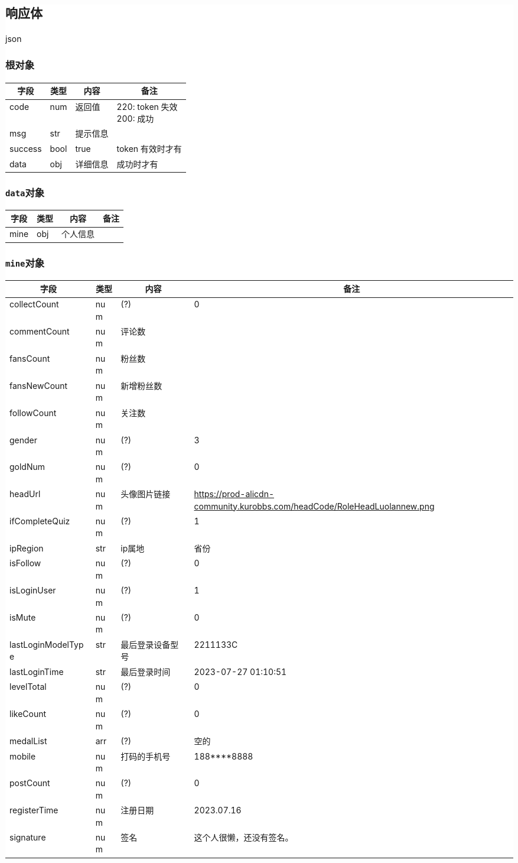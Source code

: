 ## 响应体

json

### 根对象

| 字段    | 类型 | 内容     | 备注                           |
| ------- | ---- | -------- | ------------------------------ |
| code    | num  | 返回值   | 220: token 失效<br />200: 成功 |
| msg     | str  | 提示信息 |                                |
| success | bool | true     | token 有效时才有               |
| data    | obj  | 详细信息 | 成功时才有                     |

### `data`对象

| 字段      | 类型 | 内容         | 备注                                                         |
| --------- | ---- | ------------ | ------------------------------------------------------------ |
| mine    | obj  | 个人信息         |                                                             |

### `mine`对象

| 字段                    | 类型  | 内容       | 备注                                                                       |
|-----------------------|-----|----------|--------------------------------------------------------------------------|
| collectCount          | num | (?)      | 0                                                                        |
| commentCount          | num | 评论数      |                                                                          |
| fansCount             | num | 粉丝数      |                                                                          |
| fansNewCount          | num | 新增粉丝数    |                                                                          |
| followCount           | num | 关注数      |                                                                          |
| gender                | num | (?)      | 3                                                                        |
| goldNum               | num | (?)      | 0                                                                        |
| headUrl               | num | 头像图片链接   | https://prod-alicdn-community.kurobbs.com/headCode/RoleHeadLuolannew.png |
| ifCompleteQuiz        | num | (?)      | 1                                                                        |
| ipRegion              | str | ip属地     | 省份                                                                       |
| isFollow              | num | (?)      | 0                                                                        |
| isLoginUser           | num | (?)      | 1                                                                        |
| isMute                | num | (?)      | 0                                                                        |
| lastLoginModelType    | str | 最后登录设备型号 | 2211133C                                                                 |
| lastLoginTime         | str | 最后登录时间   | 2023-07-27 01:10:51                                                      |
| levelTotal            | num | (?)      | 0                                                                        |
| likeCount             | num | (?)      | 0                                                                        |
| medalList             | arr | (?)      | 空的                                                                       |
| mobile                | num | 打码的手机号   | 188****8888                                                              |
| postCount             | num | (?)      | 0                                                                        |
| registerTime          | num | 注册日期     | 2023.07.16                                                               |
| signature             | num | 签名       | 这个人很懒，还没有签名。                                                             |
